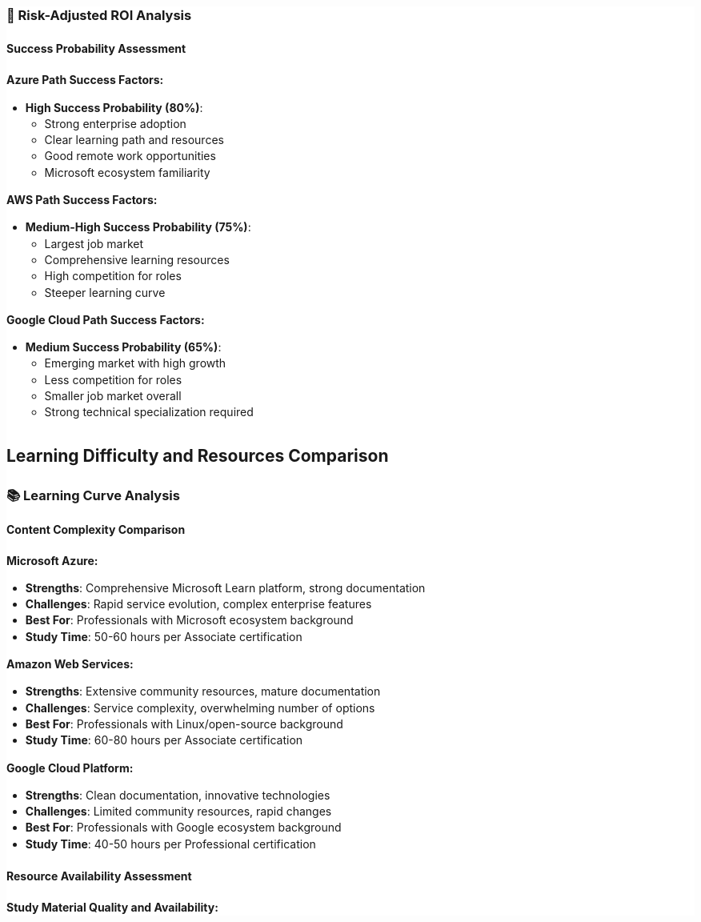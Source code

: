 ### 🎯 Risk-Adjusted ROI Analysis

#### Success Probability Assessment

**Azure Path Success Factors:**
- **High Success Probability (80%)**:
  - Strong enterprise adoption
  - Clear learning path and resources
  - Good remote work opportunities
  - Microsoft ecosystem familiarity

**AWS Path Success Factors:**
- **Medium-High Success Probability (75%)**:
  - Largest job market
  - Comprehensive learning resources
  - High competition for roles
  - Steeper learning curve

**Google Cloud Path Success Factors:**
- **Medium Success Probability (65%)**:
  - Emerging market with high growth
  - Less competition for roles
  - Smaller job market overall
  - Strong technical specialization required

## Learning Difficulty and Resources Comparison

### 📚 Learning Curve Analysis

#### Content Complexity Comparison

**Microsoft Azure:**
- **Strengths**: Comprehensive Microsoft Learn platform, strong documentation
- **Challenges**: Rapid service evolution, complex enterprise features
- **Best For**: Professionals with Microsoft ecosystem background
- **Study Time**: 50-60 hours per Associate certification

**Amazon Web Services:**
- **Strengths**: Extensive community resources, mature documentation
- **Challenges**: Service complexity, overwhelming number of options
- **Best For**: Professionals with Linux/open-source background
- **Study Time**: 60-80 hours per Associate certification

**Google Cloud Platform:**
- **Strengths**: Clean documentation, innovative technologies
- **Challenges**: Limited community resources, rapid changes
- **Best For**: Professionals with Google ecosystem background
- **Study Time**: 40-50 hours per Professional certification

#### Resource Availability Assessment

**Study Material Quality and Availability:**
